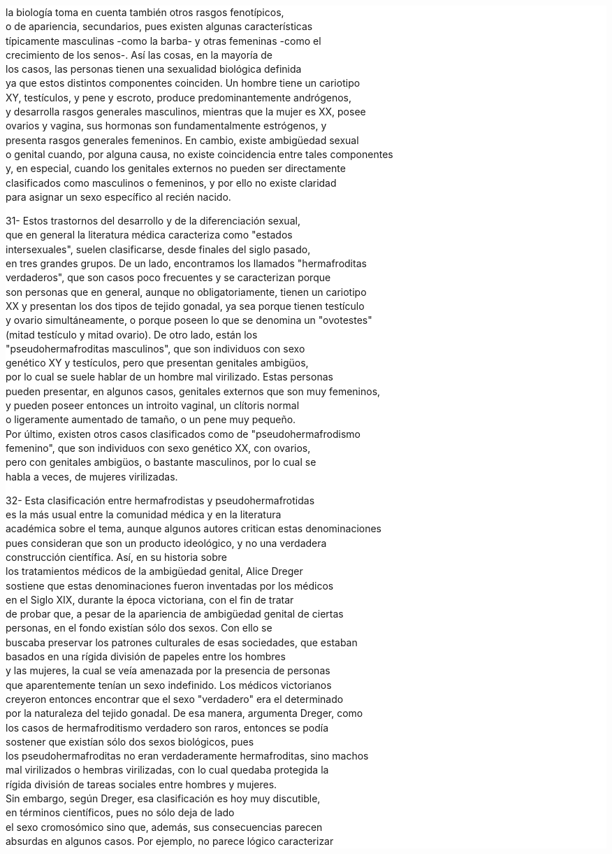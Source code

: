 la biolog&iacute;a toma en cuenta tambi&eacute;n otros rasgos fenot&iacute;picos,  
o de apariencia, secundarios, pues existen algunas caracter&iacute;sticas  
t&iacute;picamente masculinas -como la barba- y otras femeninas -como el  
crecimiento de los senos-. As&iacute; las cosas, en la mayor&iacute;a de  
los casos, las personas tienen una sexualidad biol&oacute;gica definida  
ya que estos distintos componentes coinciden. Un hombre tiene un cariotipo  
XY, test&iacute;culos, y pene y escroto, produce predominantemente andr&oacute;genos,  
y desarrolla rasgos generales masculinos, mientras que la mujer es XX, posee  
ovarios y vagina, sus hormonas son fundamentalmente estr&oacute;genos, y  
presenta rasgos generales femeninos. En cambio, existe ambig&uuml;edad sexual  
o genital cuando, por alguna causa, no existe coincidencia entre tales componentes  
y, en especial, cuando los genitales externos no pueden ser directamente  
clasificados como masculinos o femeninos, y por ello no existe claridad  
para asignar un sexo espec&iacute;fico al reci&eacute;n nacido.

  
  


31- Estos trastornos del desarrollo y de la diferenciaci&oacute;n sexual,  
que en general la literatura m&eacute;dica caracteriza como "estados  
intersexuales", suelen clasificarse, desde finales del siglo pasado,  
en tres grandes grupos. De un lado, encontramos los llamados "hermafroditas  
verdaderos", que son casos poco frecuentes y se caracterizan porque  
son personas que en general, aunque no obligatoriamente, tienen un cariotipo  
XX y presentan los dos tipos de tejido gonadal, ya sea porque tienen test&iacute;culo  
y ovario simult&aacute;neamente, o porque poseen lo que se denomina un "ovotestes"  
(mitad test&iacute;culo y mitad ovario). De otro lado, est&aacute;n los  
"pseudohermafroditas masculinos", que son individuos con sexo  
gen&eacute;tico XY y test&iacute;culos, pero que presentan genitales ambig&uuml;os,  
por lo cual se suele hablar de un hombre mal virilizado. Estas personas  
pueden presentar, en algunos casos, genitales externos que son muy femeninos,  
y pueden poseer entonces un introito vaginal, un cl&iacute;toris normal  
o ligeramente aumentado de tama&ntilde;o, o un pene muy peque&ntilde;o.  
Por &uacute;ltimo, existen otros casos clasificados como de "pseudohermafrodismo  
femenino", que son individuos con sexo gen&eacute;tico XX, con ovarios,  
pero con genitales ambig&uuml;os, o bastante masculinos, por lo cual se  
habla a veces, de mujeres virilizadas.

  
  


32- Esta clasificaci&oacute;n entre hermafrodistas y pseudohermafrotidas  
es la m&aacute;s usual entre la comunidad m&eacute;dica y en la literatura  
acad&eacute;mica sobre el tema, aunque algunos autores critican estas denominaciones  
pues consideran que son un producto ideol&oacute;gico, y no una verdadera  
construcci&oacute;n cient&iacute;fica. As&iacute;, en su historia sobre  
los tratamientos m&eacute;dicos de la ambig&uuml;edad genital, Alice Dreger  
sostiene que estas denominaciones fueron inventadas por los m&eacute;dicos  
en el Siglo XIX, durante la &eacute;poca victoriana, con el fin de tratar  
de probar que, a pesar de la apariencia de ambig&uuml;edad genital de ciertas  
personas, en el fondo exist&iacute;an s&oacute;lo dos sexos. Con ello se  
buscaba preservar los patrones culturales de esas sociedades, que estaban  
basados en una r&iacute;gida divisi&oacute;n de papeles entre los hombres  
y las mujeres, la cual se ve&iacute;a amenazada por la presencia de personas  
que aparentemente ten&iacute;an un sexo indefinido. Los m&eacute;dicos victorianos  
creyeron entonces encontrar que el sexo "verdadero" era el determinado  
por la naturaleza del tejido gonadal. De esa manera, argumenta Dreger, como  
los casos de hermafroditismo verdadero son raros, entonces se pod&iacute;a  
sostener que exist&iacute;an s&oacute;lo dos sexos biol&oacute;gicos, pues  
los pseudohermafroditas no eran verdaderamente hermafroditas, sino machos  
mal virilizados o hembras virilizadas, con lo cual quedaba protegida la  
r&iacute;gida divisi&oacute;n de tareas sociales entre hombres y mujeres.  
Sin embargo, seg&uacute;n Dreger, esa clasificaci&oacute;n es hoy muy discutible,  
en t&eacute;rminos cient&iacute;ficos, pues no s&oacute;lo deja de lado  
el sexo cromos&oacute;mico sino que, adem&aacute;s, sus consecuencias parecen  
absurdas en algunos casos. Por ejemplo, no parece l&oacute;gico caracterizar  